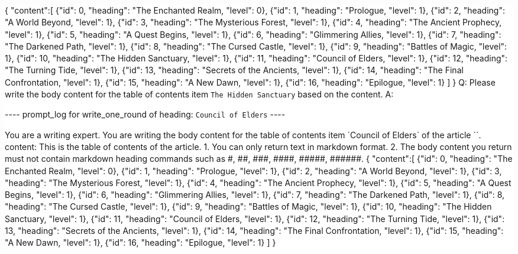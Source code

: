 {
	"content":[
		{"id": 0, "heading": "The Enchanted Realm, "level": 0},
		{"id": 1, "heading": "Prologue, "level": 1},
		{"id": 2, "heading": "A World Beyond, "level": 1},
		{"id": 3, "heading": "The Mysterious Forest, "level": 1},
		{"id": 4, "heading": "The Ancient Prophecy, "level": 1},
		{"id": 5, "heading": "A Quest Begins, "level": 1},
		{"id": 6, "heading": "Glimmering Allies, "level": 1},
		{"id": 7, "heading": "The Darkened Path, "level": 1},
		{"id": 8, "heading": "The Cursed Castle, "level": 1},
		{"id": 9, "heading": "Battles of Magic, "level": 1},
		{"id": 10, "heading": "The Hidden Sanctuary, "level": 1},
		{"id": 11, "heading": "Council of Elders, "level": 1},
		{"id": 12, "heading": "The Turning Tide, "level": 1},
		{"id": 13, "heading": "Secrets of the Ancients, "level": 1},
		{"id": 14, "heading": "The Final Confrontation, "level": 1},
		{"id": 15, "heading": "A New Dawn, "level": 1},
		{"id": 16, "heading": "Epilogue, "level": 1}
	]
}
</content>
<task>
Q: Please write the body content for the table of contents item `The Hidden Sanctuary` based on the content.
A:


---- prompt_log for write_one_round of heading: `Council of Elders` ----

<role>
You are a writing expert.
</role>
<rule>
You are writing the body content for the table of contents item `Council of Elders` of the article `<The Enchanted Realm>`.
content: This is the table of contents of the article.
</rule>
<constraints>
1. You can only return text in markdown format.
2. The body content you return must not contain markdown heading commands such as #, ##, ###, ####, #####, ######.
</constraints>
<content>
{
	"content":[
		{"id": 0, "heading": "The Enchanted Realm, "level": 0},
		{"id": 1, "heading": "Prologue, "level": 1},
		{"id": 2, "heading": "A World Beyond, "level": 1},
		{"id": 3, "heading": "The Mysterious Forest, "level": 1},
		{"id": 4, "heading": "The Ancient Prophecy, "level": 1},
		{"id": 5, "heading": "A Quest Begins, "level": 1},
		{"id": 6, "heading": "Glimmering Allies, "level": 1},
		{"id": 7, "heading": "The Darkened Path, "level": 1},
		{"id": 8, "heading": "The Cursed Castle, "level": 1},
		{"id": 9, "heading": "Battles of Magic, "level": 1},
		{"id": 10, "heading": "The Hidden Sanctuary, "level": 1},
		{"id": 11, "heading": "Council of Elders, "level": 1},
		{"id": 12, "heading": "The Turning Tide, "level": 1},
		{"id": 13, "heading": "Secrets of the Ancients, "level": 1},
		{"id": 14, "heading": "The Final Confrontation, "level": 1},
		{"id": 15, "heading": "A New Dawn, "level": 1},
		{"id": 16, "heading": "Epilogue, "level": 1}
	]
}